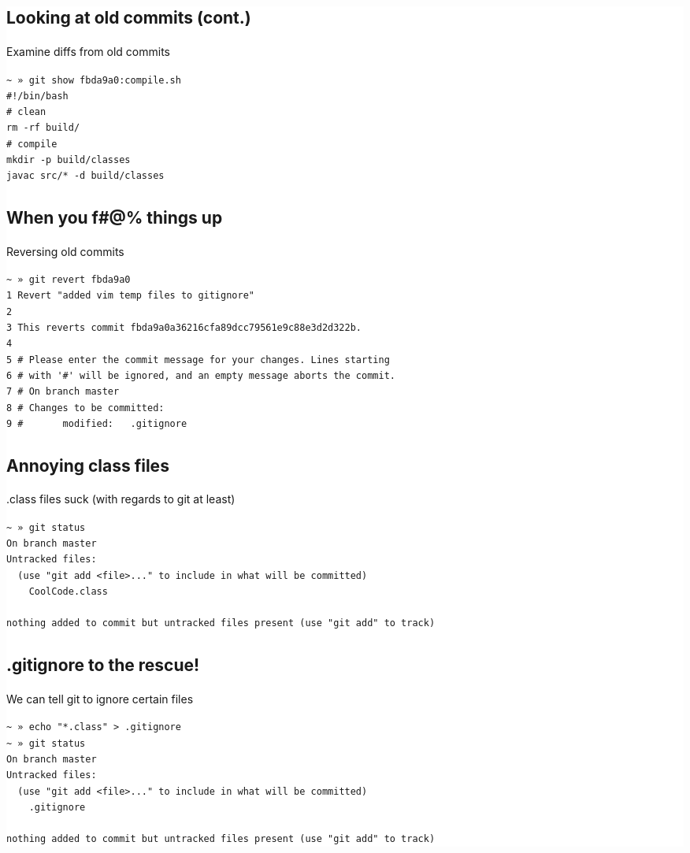 ## Looking at old commits (cont.)

Examine diffs from old commits
```
~ » git show fbda9a0:compile.sh
#!/bin/bash
# clean
rm -rf build/
# compile
mkdir -p build/classes
javac src/* -d build/classes
```


## When you f#@% things up

Reversing old commits
```
~ » git revert fbda9a0
1 Revert "added vim temp files to gitignore"
2 
3 This reverts commit fbda9a0a36216cfa89dcc79561e9c88e3d2d322b.
4 
5 # Please enter the commit message for your changes. Lines starting
6 # with '#' will be ignored, and an empty message aborts the commit.
7 # On branch master
8 # Changes to be committed:
9 #       modified:   .gitignore
```


## Annoying class files

.class files suck (with regards to git at least)
```
~ » git status
On branch master
Untracked files:
  (use "git add <file>..." to include in what will be committed)
	CoolCode.class

nothing added to commit but untracked files present (use "git add" to track)
```


## .gitignore to the rescue!

We can tell git to ignore certain files
```
~ » echo "*.class" > .gitignore
~ » git status
On branch master
Untracked files:
  (use "git add <file>..." to include in what will be committed)
	.gitignore

nothing added to commit but untracked files present (use "git add" to track)
```
